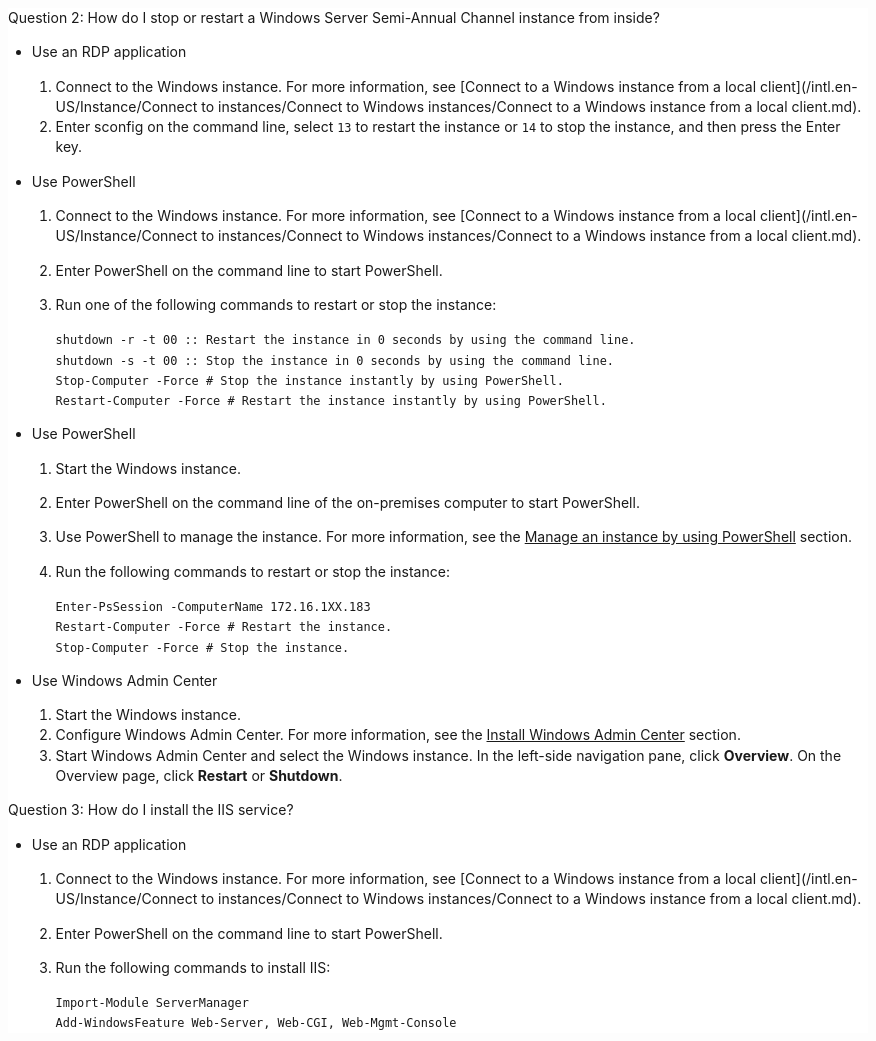 Question 2: How do I stop or restart a Windows Server Semi-Annual Channel instance from inside?

-   Use an RDP application
    1.  Connect to the Windows instance. For more information, see [Connect to a Windows instance from a local client](/intl.en-US/Instance/Connect to instances/Connect to Windows instances/Connect to a Windows instance from a local client.md).
    2.  Enter sconfig on the command line, select `13` to restart the instance or `14` to stop the instance, and then press the Enter key.
-   Use PowerShell
    1.  Connect to the Windows instance. For more information, see [Connect to a Windows instance from a local client](/intl.en-US/Instance/Connect to instances/Connect to Windows instances/Connect to a Windows instance from a local client.md).
    2.  Enter PowerShell on the command line to start PowerShell.
    3.  Run one of the following commands to restart or stop the instance:

        ```
        shutdown -r -t 00 :: Restart the instance in 0 seconds by using the command line.
        shutdown -s -t 00 :: Stop the instance in 0 seconds by using the command line.
        Stop-Computer -Force # Stop the instance instantly by using PowerShell.
        Restart-Computer -Force # Restart the instance instantly by using PowerShell.
        ```

-   Use PowerShell
    1.  Start the Windows instance.
    2.  Enter PowerShell on the command line of the on-premises computer to start PowerShell.
    3.  Use PowerShell to manage the instance. For more information, see the [Manage an instance by using PowerShell](#section_et5_g14_hhb) section.
    4.  Run the following commands to restart or stop the instance:

        ```
        Enter-PsSession -ComputerName 172.16.1XX.183
        Restart-Computer -Force # Restart the instance.
        Stop-Computer -Force # Stop the instance.
        ```

-   Use Windows Admin Center
    1.  Start the Windows instance.
    2.  Configure Windows Admin Center. For more information, see the [Install Windows Admin Center](#section_y2t_3d4_hhb) section.
    3.  Start Windows Admin Center and select the Windows instance. In the left-side navigation pane, click **Overview**. On the Overview page, click **Restart** or **Shutdown**.

Question 3: How do I install the IIS service?

-   Use an RDP application
    1.  Connect to the Windows instance. For more information, see [Connect to a Windows instance from a local client](/intl.en-US/Instance/Connect to instances/Connect to Windows instances/Connect to a Windows instance from a local client.md).
    2.  Enter PowerShell on the command line to start PowerShell.
    3.  Run the following commands to install IIS:

        ```
        Import-Module ServerManager
        Add-WindowsFeature Web-Server, Web-CGI, Web-Mgmt-Console
        ```
